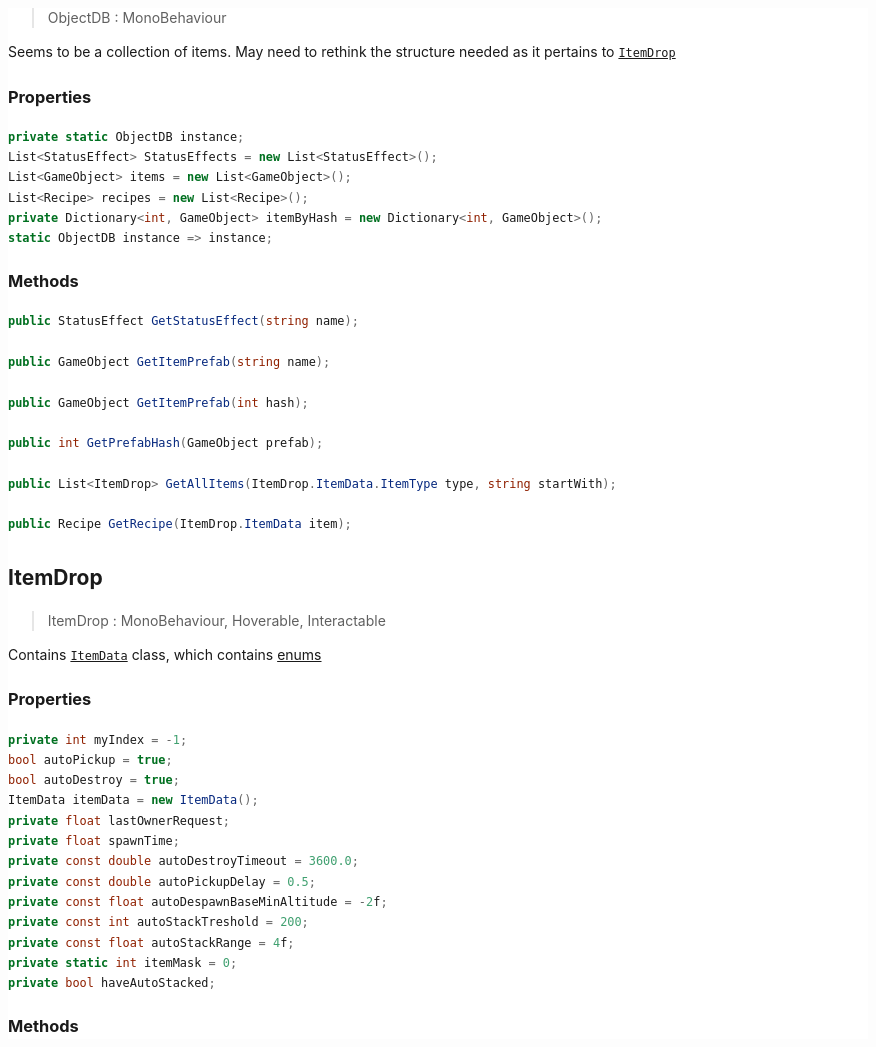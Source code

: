 > ObjectDB : MonoBehaviour

Seems to be a collection of items. May need to rethink the structure needed as it pertains to [`ItemDrop`](#ItemDrop)

### Properties

```cs
private static ObjectDB instance;
List<StatusEffect> StatusEffects = new List<StatusEffect>();
List<GameObject> items = new List<GameObject>();
List<Recipe> recipes = new List<Recipe>();
private Dictionary<int, GameObject> itemByHash = new Dictionary<int, GameObject>();
static ObjectDB instance => instance;
```

### Methods

```cs
public StatusEffect GetStatusEffect(string name);

public GameObject GetItemPrefab(string name);

public GameObject GetItemPrefab(int hash);

public int GetPrefabHash(GameObject prefab);

public List<ItemDrop> GetAllItems(ItemDrop.ItemData.ItemType type, string startWith);

public Recipe GetRecipe(ItemDrop.ItemData item);

```

## ItemDrop

> ItemDrop : MonoBehaviour, Hoverable, Interactable

Contains [`ItemData`](#ItemData) class, which contains [enums](#Enums)

### Properties

```cs
private int myIndex = -1;
bool autoPickup = true;
bool autoDestroy = true;
ItemData itemData = new ItemData();
private float lastOwnerRequest;
private float spawnTime;
private const double autoDestroyTimeout = 3600.0;
private const double autoPickupDelay = 0.5;
private const float autoDespawnBaseMinAltitude = -2f;
private const int autoStackTreshold = 200;
private const float autoStackRange = 4f;
private static int itemMask = 0;
private bool haveAutoStacked;
```
### Methods
